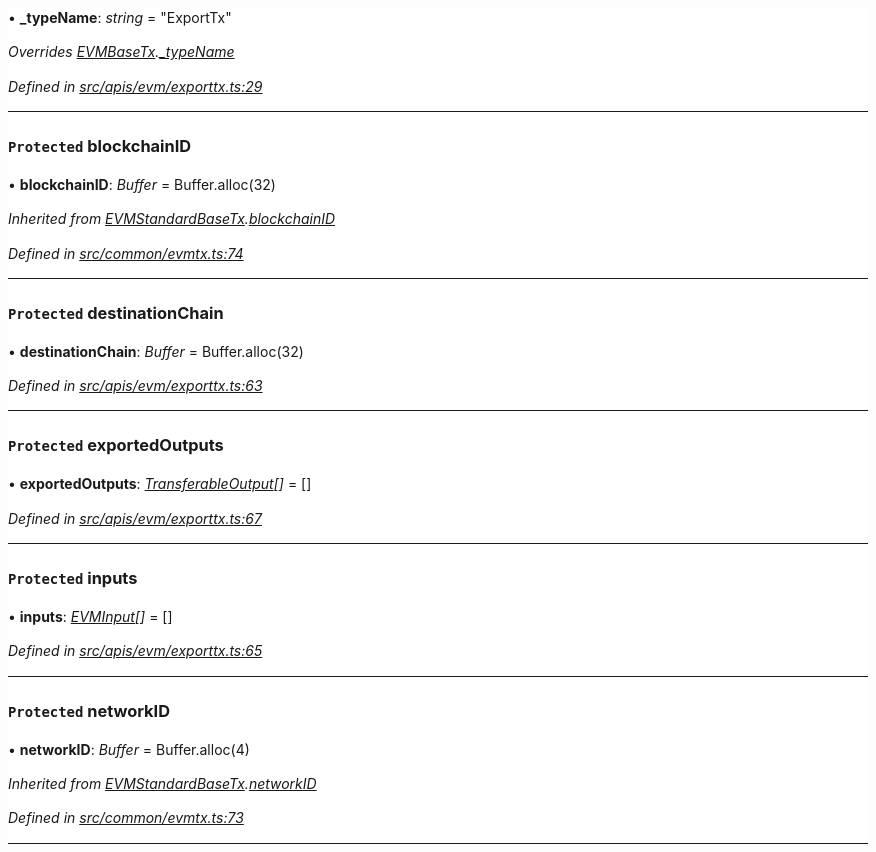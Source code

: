 • **\_typeName**: _string_ = "ExportTx"

_Overrides [EVMBaseTx](api_evm_basetx.evmbasetx).[\_typeName](api_evm_basetx.evmbasetx#protected-_typename)_

_Defined in [src/apis/evm/exporttx.ts:29](https://github.com/chain4travel/caminojs/blob/3883166/src/apis/evm/exporttx.ts#L29)_

---

### `Protected` blockchainID

• **blockchainID**: _Buffer_ = Buffer.alloc(32)

_Inherited from [EVMStandardBaseTx](common_transactions.evmstandardbasetx).[blockchainID](common_transactions.evmstandardbasetx#protected-blockchainid)_

_Defined in [src/common/evmtx.ts:74](https://github.com/chain4travel/caminojs/blob/3883166/src/common/evmtx.ts#L74)_

---

### `Protected` destinationChain

• **destinationChain**: _Buffer_ = Buffer.alloc(32)

_Defined in [src/apis/evm/exporttx.ts:63](https://github.com/chain4travel/caminojs/blob/3883166/src/apis/evm/exporttx.ts#L63)_

---

### `Protected` exportedOutputs

• **exportedOutputs**: _[TransferableOutput](api_evm_outputs.transferableoutput)[]_ = []

_Defined in [src/apis/evm/exporttx.ts:67](https://github.com/chain4travel/caminojs/blob/3883166/src/apis/evm/exporttx.ts#L67)_

---

### `Protected` inputs

• **inputs**: _[EVMInput](api_evm_inputs.evminput)[]_ = []

_Defined in [src/apis/evm/exporttx.ts:65](https://github.com/chain4travel/caminojs/blob/3883166/src/apis/evm/exporttx.ts#L65)_

---

### `Protected` networkID

• **networkID**: _Buffer_ = Buffer.alloc(4)

_Inherited from [EVMStandardBaseTx](common_transactions.evmstandardbasetx).[networkID](common_transactions.evmstandardbasetx#protected-networkid)_

_Defined in [src/common/evmtx.ts:73](https://github.com/chain4travel/caminojs/blob/3883166/src/common/evmtx.ts#L73)_

---